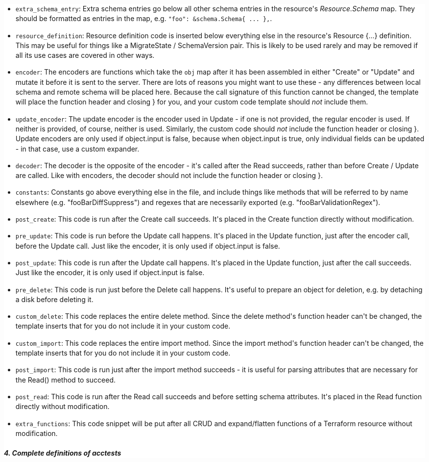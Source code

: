 * `extra_schema_entry`: Extra schema entries go below all other schema entries in the resource's _Resource.Schema_ map.  They should be formatted as entries in the map, e.g. `"foo": &schema.Schema{ ... },`.

* `resource_definition`: Resource definition code is inserted below everything else in the resource's Resource {...} definition.  This may be useful for things like a MigrateState / SchemaVersion pair. This is likely to be used rarely and may be removed if all its use cases are covered in other ways.

* `encoder`: The encoders are functions which take the `obj` map after it has been assembled in either "Create" or "Update" and mutate it before it is sent to the server.  There are lots of reasons you might want to use these - any differences between local schema and remote schema will be placed here. Because the call signature of this function cannot be changed, the template will place the function header and closing } for you, and your custom code template should *not* include them.

* `update_encoder`: The update encoder is the encoder used in Update - if one is not provided, the regular encoder is used.  If neither is provided, of course, neither is used.  Similarly, the custom code should *not* include the function header or closing }. Update encoders are only used if object.input is false, because when object.input is true, only individual fields can be updated - in that case, use a custom expander.

* `decoder`: The decoder is the opposite of the encoder - it's called after the Read succeeds, rather than before Create / Update are called.  Like with encoders, the decoder should not include the function header or closing }.

* `constants`: Constants go above everything else in the file, and include things like methods that will be referred to by name elsewhere (e.g. "fooBarDiffSuppress") and regexes that are necessarily exported (e.g. "fooBarValidationRegex").

* `post_create`: This code is run after the Create call succeeds.  It's placed in the Create function directly without modification.

* `pre_update`: This code is run before the Update call happens.  It's placed in the Update function, just after the encoder call, before the Update call.  Just like the encoder, it is only used if object.input is false.

* `post_update`: This code is run after the Update call happens.  It's placed in the Update function, just after the call succeeds. Just like the encoder, it is only used if object.input is false.

* `pre_delete`: This code is run just before the Delete call happens.  It's useful to prepare an object for deletion, e.g. by detaching a disk before deleting it.

* `custom_delete`: This code replaces the entire delete method.  Since the delete method's function header can't be changed, the template inserts that for you do not include it in your custom code.

* `custom_import`: This code replaces the entire import method.  Since the import method's function header can't be changed, the template inserts that for you do not include it in your custom code.

* `post_import`: This code is run just after the import method succeeds - it is useful for parsing attributes that are necessary for the Read() method to succeed.

* `post_read`: This code is run after the Read call succeeds and before setting schema attributes. It's placed in the Read function directly without modification.

* `extra_functions`: This code snippet will be put after all CRUD and expand/flatten functions of a Terraform resource without modification.

##### 4. Complete definitions of acctests
